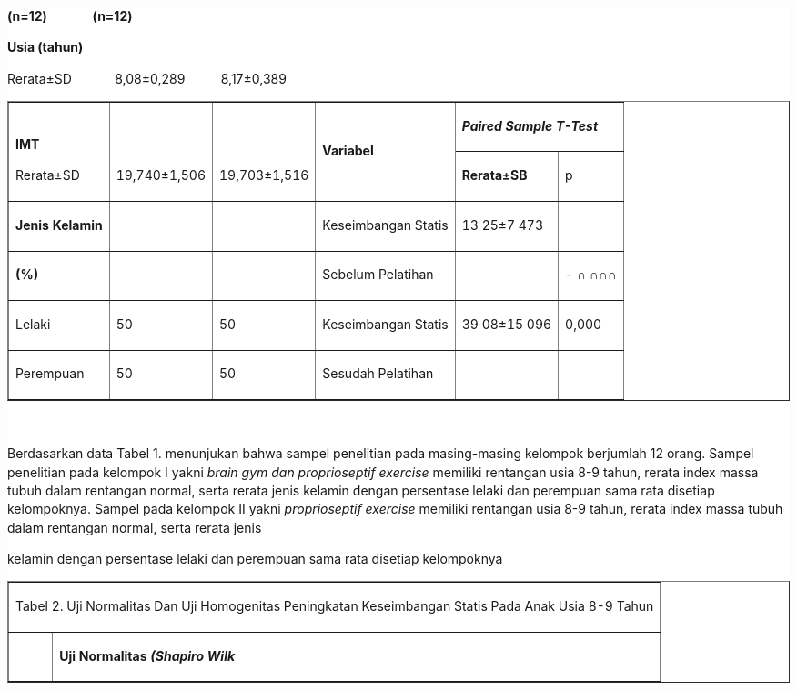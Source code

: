 <p><span class="font1" style="font-weight:bold;">(n=12) &nbsp;&nbsp;&nbsp;&nbsp;&nbsp;&nbsp;&nbsp;&nbsp;&nbsp;&nbsp;&nbsp;&nbsp;&nbsp;&nbsp;(n=12)</span></p>
<div>
<p><span class="font1" style="font-weight:bold;">Usia (tahun)</span></p>
<p><span class="font1">Rerata±SD &nbsp;&nbsp;&nbsp;&nbsp;&nbsp;&nbsp;&nbsp;&nbsp;&nbsp;&nbsp;&nbsp;8,08±0,289 &nbsp;&nbsp;&nbsp;&nbsp;&nbsp;&nbsp;&nbsp;&nbsp;&nbsp;8,17±0,389</span></p>
<table border="1">
<tr><td rowspan="2" style="vertical-align:bottom;">
<p><span class="font1" style="font-weight:bold;">IMT</span></p>
<p><span class="font1">Rerata±SD</span></p></td><td rowspan="2" style="vertical-align:bottom;">
<p><span class="font1">19,740±1,506</span></p></td><td rowspan="2" style="vertical-align:bottom;">
<p><span class="font1">19,703±1,516</span></p></td><td rowspan="2" style="vertical-align:middle;">
<p><span class="font2" style="font-weight:bold;">Variabel</span></p></td><td colspan="2" style="vertical-align:bottom;">
<p><span class="font2" style="font-weight:bold;font-style:italic;">Paired Sample T-Test</span></p></td></tr>
<tr><td style="vertical-align:bottom;">
<p><span class="font2" style="font-weight:bold;">Rerata±SB</span></p></td><td style="vertical-align:bottom;">
<p><span class="font2">p</span></p></td></tr>
<tr><td style="vertical-align:bottom;">
<p><span class="font1" style="font-weight:bold;">Jenis Kelamin</span></p></td><td style="vertical-align:top;"></td><td style="vertical-align:top;"></td><td style="vertical-align:bottom;">
<p><span class="font2">Keseimbangan Statis</span></p></td><td style="vertical-align:bottom;">
<p><span class="font2">13 25±7 473</span></p></td><td style="vertical-align:top;"></td></tr>
<tr><td style="vertical-align:top;">
<p><span class="font1" style="font-weight:bold;">(%)</span></p></td><td style="vertical-align:top;"></td><td style="vertical-align:top;"></td><td style="vertical-align:top;">
<p><span class="font2">Sebelum Pelatihan</span></p></td><td style="vertical-align:top;"></td><td style="vertical-align:bottom;">
<p><span class="font2">- ∩ ∩∩∩</span></p></td></tr>
<tr><td style="vertical-align:top;">
<p><span class="font1">Lelaki</span></p></td><td style="vertical-align:top;">
<p><span class="font1">50</span></p></td><td style="vertical-align:top;">
<p><span class="font1">50</span></p></td><td style="vertical-align:top;">
<p><span class="font2">Keseimbangan Statis</span></p></td><td style="vertical-align:bottom;">
<p><span class="font2">39 08±15 096</span></p></td><td style="vertical-align:top;">
<p><span class="font2">0,000</span></p></td></tr>
<tr><td style="vertical-align:top;">
<p><span class="font1">Perempuan</span></p></td><td style="vertical-align:top;">
<p><span class="font1">50</span></p></td><td style="vertical-align:top;">
<p><span class="font1">50</span></p></td><td style="vertical-align:top;">
<p><span class="font2">Sesudah Pelatihan</span></p></td><td style="vertical-align:top;"></td><td style="vertical-align:top;"></td></tr>
</table>
</div><br clear="all">
<p><span class="font2">Berdasarkan data Tabel 1. menunjukan bahwa sampel penelitian pada masing-masing kelompok berjumlah 12 orang. Sampel penelitian pada kelompok I yakni </span><span class="font2" style="font-style:italic;">brain gym dan proprioseptif exercise</span><span class="font2"> memiliki rentangan usia 8-9 tahun, rerata index massa tubuh dalam rentangan normal, serta rerata jenis kelamin dengan persentase lelaki dan perempuan sama rata disetiap kelompoknya. Sampel pada kelompok II yakni </span><span class="font2" style="font-style:italic;">proprioseptif exercise</span><span class="font2"> memiliki rentangan usia 8-9 tahun, rerata index massa tubuh dalam rentangan normal, serta rerata jenis</span></p>
<p><span class="font2">kelamin dengan persentase lelaki dan perempuan sama rata disetiap kelompoknya</span></p>
<div>
<table border="1">
<tr><td colspan="6" style="vertical-align:top;">
<p><span class="font2">Tabel 2. Uji Normalitas Dan Uji Homogenitas Peningkatan Keseimbangan Statis Pada Anak Usia 8-9 Tahun</span></p></td></tr>
<tr><td style="vertical-align:top;"></td><td colspan="4" style="vertical-align:bottom;">
<p><span class="font2" style="font-weight:bold;">Uji Normalitas </span><span class="font2" style="font-weight:bold;font-style:italic;">(Shapiro Wilk</span></p>
